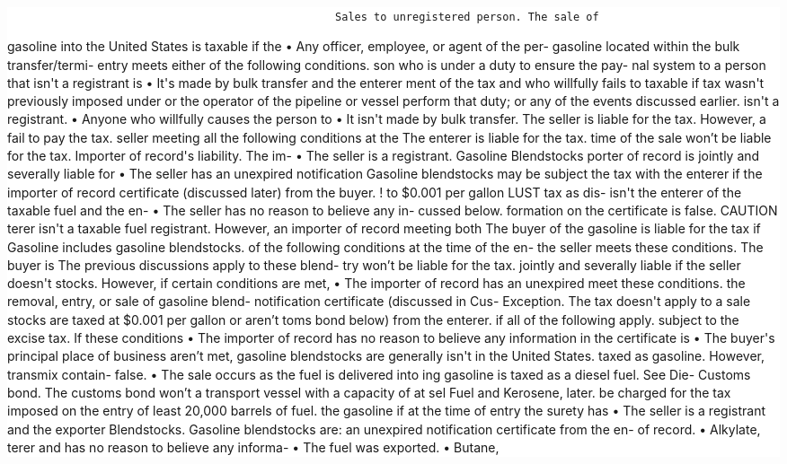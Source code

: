                                                        Sales to unregistered person. The sale of
gasoline into the United States is taxable if the                                                              • Any officer, employee, or agent of the per-
                                                       gasoline located within the bulk transfer/termi-
entry meets either of the following conditions.                                                                   son who is under a duty to ensure the pay-
                                                       nal system to a person that isn't a registrant is
 • It's made by bulk transfer and the enterer                                                                     ment of the tax and who willfully fails to
                                                       taxable if tax wasn't previously imposed under
     or the operator of the pipeline or vessel                                                                    perform that duty; or
                                                       any of the events discussed earlier.
     isn't a registrant.                                                                                       • Anyone who willfully causes the person to
 • It isn't made by bulk transfer.                         The seller is liable for the tax. However, a
                                                                                                                  fail to pay the tax.
                                                       seller meeting all the following conditions at the
The enterer is liable for the tax.                     time of the sale won’t be liable for the tax.
    Importer of record's liability. The im-              • The seller is a registrant.                      Gasoline Blendstocks
porter of record is jointly and severally liable for     • The seller has an unexpired notification                   Gasoline blendstocks may be subject
the tax with the enterer if the importer of record          certificate (discussed later) from the buyer.
                                                                                                               !      to $0.001 per gallon LUST tax as dis-
isn't the enterer of the taxable fuel and the en-        • The seller has no reason to believe any in-                cussed below.
                                                            formation on the certificate is false.
                                                                                                            CAUTION
terer isn't a taxable fuel registrant.
    However, an importer of record meeting both        The buyer of the gasoline is liable for the tax if
                                                                                                                Gasoline includes gasoline blendstocks.
of the following conditions at the time of the en-     the seller meets these conditions. The buyer is
                                                                                                            The previous discussions apply to these blend-
try won’t be liable for the tax.                       jointly and severally liable if the seller doesn't
                                                                                                            stocks. However, if certain conditions are met,
  • The importer of record has an unexpired            meet these conditions.
                                                                                                            the removal, entry, or sale of gasoline blend-
      notification certificate (discussed in Cus-
                                                            Exception. The tax doesn't apply to a sale      stocks are taxed at $0.001 per gallon or aren’t
      toms bond below) from the enterer.
                                                       if all of the following apply.                       subject to the excise tax. If these conditions
  • The importer of record has no reason to
      believe any information in the certificate is       • The buyer's principal place of business         aren’t met, gasoline blendstocks are generally
                                                              isn't in the United States.                   taxed as gasoline. However, transmix contain-
      false.
                                                          • The sale occurs as the fuel is delivered into   ing gasoline is taxed as a diesel fuel. See Die-
    Customs bond. The customs bond won’t                      a transport vessel with a capacity of at      sel Fuel and Kerosene, later.
be charged for the tax imposed on the entry of                least 20,000 barrels of fuel.
the gasoline if at the time of entry the surety has       • The seller is a registrant and the exporter     Blendstocks. Gasoline blendstocks are:
an unexpired notification certificate from the en-            of record.                                     • Alkylate,
terer and has no reason to believe any informa-           • The fuel was exported.                           • Butane,